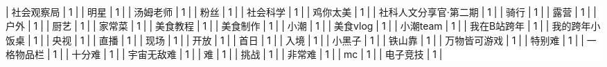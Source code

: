 | 社会观察局 | 1 |
| 明星 | 1 |
| 汤姆老师 | 1 |
| 粉丝 | 1 |
| 社会科学 | 1 |
| 鸡你太美 | 1 |
| 社科人文分享官·第二期 | 1 |
| 骑行 | 1 |
| 露营 | 1 |
| 户外 | 1 |
| 厨艺 | 1 |
| 家常菜 | 1 |
| 美食教程 | 1 |
| 美食制作 | 1 |
| 小潮 | 1 |
| 美食vlog | 1 |
| 小潮team | 1 |
| 我在B站跨年 | 1 |
| 我的跨年小饭桌 | 1 |
| 央视 | 1 |
| 直播 | 1 |
| 现场 | 1 |
| 开放 | 1 |
| 首日 | 1 |
| 入境 | 1 |
| 小黑子 | 1 |
| 铁山靠 | 1 |
| 万物皆可游戏 | 1 |
| 特别难 | 1 |
| 一格物品栏 | 1 |
| 十分难 | 1 |
| 宇宙无敌难 | 1 |
| 难 | 1 |
| 挑战 | 1 |
| 非常难 | 1 |
| mc | 1 |
| 电子竞技 | 1 |